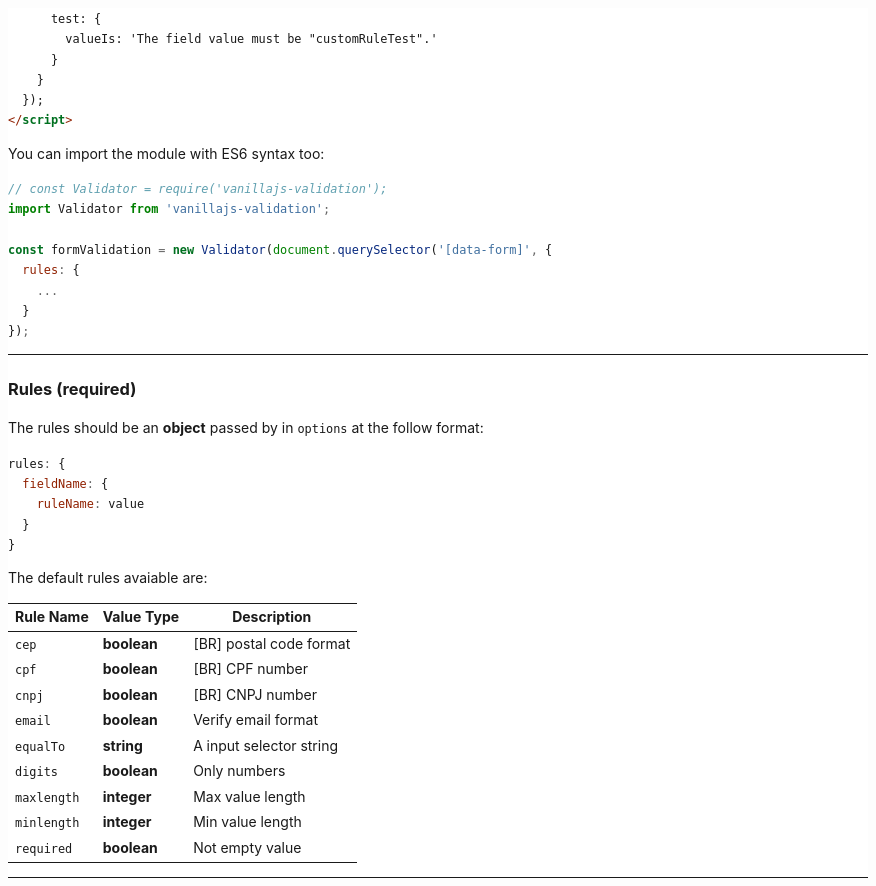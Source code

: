 ```html
      test: {
        valueIs: 'The field value must be "customRuleTest".'
      }
    }
  });
</script>
```

You can import the module with ES6 syntax too:

```javascript
// const Validator = require('vanillajs-validation');
import Validator from 'vanillajs-validation';

const formValidation = new Validator(document.querySelector('[data-form]', {
  rules: {
    ...
  }
});
```
---
### Rules (required)

The rules should be an **object** passed by in ``options`` at the follow format:
```javascript
rules: {
  fieldName: {
    ruleName: value
  }
}
```

The default rules avaiable are:

|Rule Name       |Value Type                     |Description              |
|----------------|-------------------------------|-------------------------|
|`cep`           |**boolean**                    | [BR] postal code format |
|`cpf`           |**boolean**                    | [BR] CPF number         |
|`cnpj`          |**boolean**                    | [BR] CNPJ  number       |
|`email`         |**boolean**                    | Verify email format     |
|`equalTo`       |**string**               | A input selector string |
|`digits`        |**boolean**              | Only numbers            |
|`maxlength`     |**integer**              | Max value length        |
|`minlength`     |**integer**              | Min value length        |
|`required`      |**boolean**              | Not empty value         |

---
